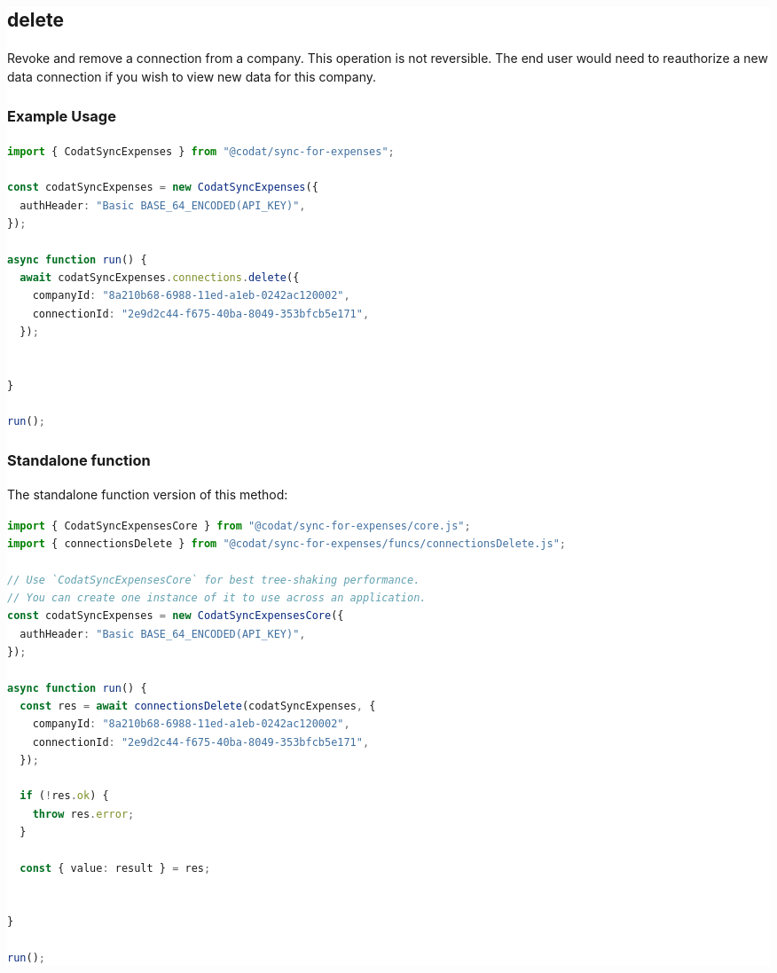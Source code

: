 ## delete

﻿Revoke and remove a connection from a company.
This operation is not reversible. The end user would need to reauthorize a new data connection if you wish to view new data for this company.

### Example Usage

```typescript
import { CodatSyncExpenses } from "@codat/sync-for-expenses";

const codatSyncExpenses = new CodatSyncExpenses({
  authHeader: "Basic BASE_64_ENCODED(API_KEY)",
});

async function run() {
  await codatSyncExpenses.connections.delete({
    companyId: "8a210b68-6988-11ed-a1eb-0242ac120002",
    connectionId: "2e9d2c44-f675-40ba-8049-353bfcb5e171",
  });


}

run();
```

### Standalone function

The standalone function version of this method:

```typescript
import { CodatSyncExpensesCore } from "@codat/sync-for-expenses/core.js";
import { connectionsDelete } from "@codat/sync-for-expenses/funcs/connectionsDelete.js";

// Use `CodatSyncExpensesCore` for best tree-shaking performance.
// You can create one instance of it to use across an application.
const codatSyncExpenses = new CodatSyncExpensesCore({
  authHeader: "Basic BASE_64_ENCODED(API_KEY)",
});

async function run() {
  const res = await connectionsDelete(codatSyncExpenses, {
    companyId: "8a210b68-6988-11ed-a1eb-0242ac120002",
    connectionId: "2e9d2c44-f675-40ba-8049-353bfcb5e171",
  });

  if (!res.ok) {
    throw res.error;
  }

  const { value: result } = res;

  
}

run();
```
